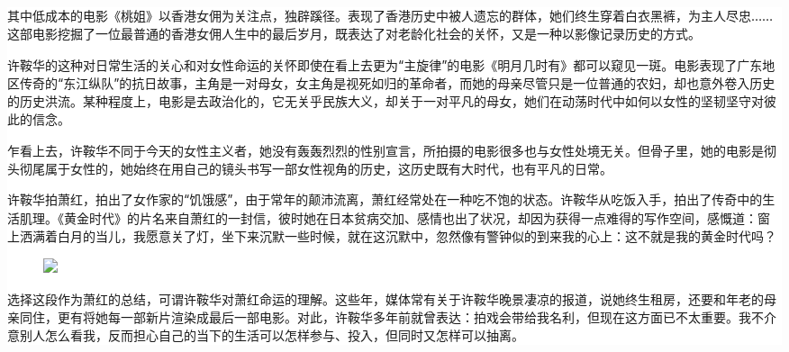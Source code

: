   <p>
  </p>
  <p>
   其中低成本的电影《桃姐》以香港女佣为关注点，独辟蹊径。表现了香港历史中被人遗忘的群体，她们终生穿着白衣黑裤，为主人尽忠……这部电影挖掘了一位最普通的香港女佣人生中的最后岁月，既表达了对老龄化社会的关怀，又是一种以影像记录历史的方式。
  </p>
  <p>
  </p>
  <p>
   许鞍华的这种对日常生活的关心和对女性命运的关怀即使在看上去更为“主旋律”的电影《明月几时有》都可以窥见一斑。电影表现了广东地区传奇的“东江纵队”的抗日故事，主角是一对母女，女主角是视死如归的革命者，而她的母亲尽管只是一位普通的农妇，却也意外卷入历史的历史洪流。某种程度上，电影是去政治化的，它无关乎民族大义，却关于一对平凡的母女，她们在动荡时代中如何以女性的坚韧坚守对彼此的信念。
  </p>
  <p>
  </p>
  <p>
   乍看上去，许鞍华不同于今天的女性主义者，她没有轰轰烈烈的性别宣言，所拍摄的电影很多也与女性处境无关。但骨子里，她的电影是彻头彻尾属于女性的，她始终在用自己的镜头书写一部女性视角的历史，这历史既有大时代，也有平凡的日常。
  </p>
  <p>
  </p>
  <p>
   许鞍华拍萧红，拍出了女作家的“饥饿感”，由于常年的颠沛流离，萧红经常处在一种吃不饱的状态。许鞍华从吃饭入手，拍出了传奇中的生活肌理。《黄金时代》的片名来自萧红的一封信，彼时她在日本贫病交加、感情也出了状况，却因为获得一点难得的写作空间，感慨道：窗上洒满着白月的当儿，我愿意关了灯，坐下来沉默一些时候，就在这沉默中，忽然像有警钟似的到来我的心上：这不就是我的黄金时代吗？
  </p>
  <p>
  </p>
  <figure class="image-box dls-image-block dls-media-image">
   <img src="//img.allhistory.com/5f18e133d7f8a70001bec500.png?imageView2/2/w/800"/>
   <figcaption class="dls-image-capture">
    <p>
    </p>
   </figcaption>
  </figure>
  <p>
   选择这段作为萧红的总结，可谓许鞍华对萧红命运的理解。这些年，媒体常有关于许鞍华晚景凄凉的报道，说她终生租房，还要和年老的母亲同住，更有将她每一部新片渲染成最后一部电影。对此，许鞍华多年前就曾表达：拍戏会带给我名利，但现在这方面已不太重要。我不介意别人怎么看我，反而担心自己的当下的生活可以怎样参与、投入，但同时又怎样可以抽离。
  </p>
  <p>
  </p>
  <p>
  </p>
 </div>
</div>

